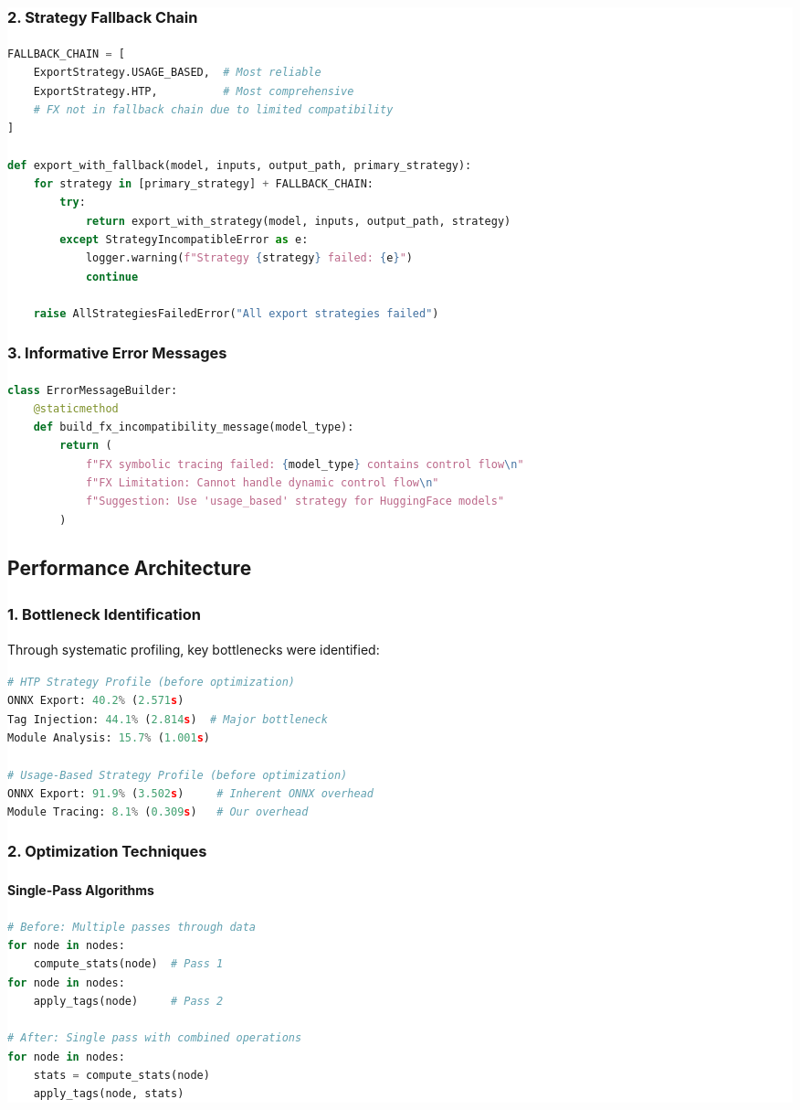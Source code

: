 ### 2. Strategy Fallback Chain
```python
FALLBACK_CHAIN = [
    ExportStrategy.USAGE_BASED,  # Most reliable
    ExportStrategy.HTP,          # Most comprehensive
    # FX not in fallback chain due to limited compatibility
]

def export_with_fallback(model, inputs, output_path, primary_strategy):
    for strategy in [primary_strategy] + FALLBACK_CHAIN:
        try:
            return export_with_strategy(model, inputs, output_path, strategy)
        except StrategyIncompatibleError as e:
            logger.warning(f"Strategy {strategy} failed: {e}")
            continue
    
    raise AllStrategiesFailedError("All export strategies failed")
```

### 3. Informative Error Messages
```python
class ErrorMessageBuilder:
    @staticmethod
    def build_fx_incompatibility_message(model_type):
        return (
            f"FX symbolic tracing failed: {model_type} contains control flow\n"
            f"FX Limitation: Cannot handle dynamic control flow\n"
            f"Suggestion: Use 'usage_based' strategy for HuggingFace models"
        )
```

## Performance Architecture

### 1. Bottleneck Identification
Through systematic profiling, key bottlenecks were identified:

```python
# HTP Strategy Profile (before optimization)
ONNX Export: 40.2% (2.571s)
Tag Injection: 44.1% (2.814s)  # Major bottleneck
Module Analysis: 15.7% (1.001s)

# Usage-Based Strategy Profile (before optimization)  
ONNX Export: 91.9% (3.502s)     # Inherent ONNX overhead
Module Tracing: 8.1% (0.309s)   # Our overhead
```

### 2. Optimization Techniques

#### Single-Pass Algorithms
```python
# Before: Multiple passes through data
for node in nodes:
    compute_stats(node)  # Pass 1
for node in nodes:
    apply_tags(node)     # Pass 2

# After: Single pass with combined operations
for node in nodes:
    stats = compute_stats(node)
    apply_tags(node, stats)
```
